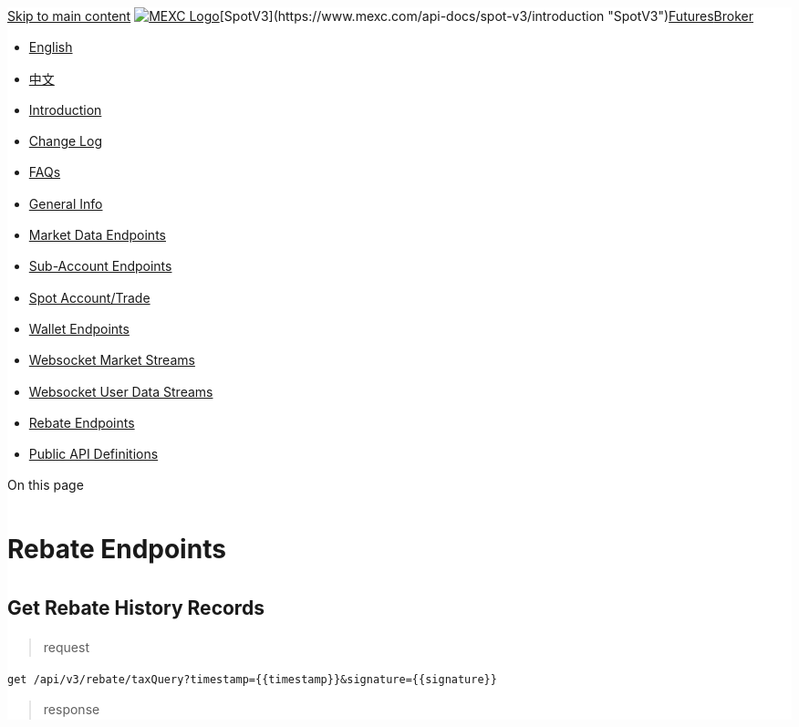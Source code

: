 [Skip to main content](https://www.mexc.com/api-docs/spot-v3/rebate-endpoints#__docusaurus_skipToContent_fallback "Skip to main content")
[![MEXC Logo](https://www.mexc.com/api-docs-assets/img/mexc-logo.svg)](https://www.mexc.com/ "https://www.mexc.com/")[SpotV3](https://www.mexc.com/api-docs/spot-v3/introduction "SpotV3")[Futures](https://www.mexc.com/api-docs/futures/update-log "Futures")[Broker](https://www.mexc.com/api-docs/broker/mexc-broker-introduction "Broker")
[](https://www.mexc.com/api-docs/spot-v3/rebate-endpoints "English")

- [English](https://www.mexc.com/api-docs/spot-v3/rebate-endpoints "English")

- [中文](https://www.mexc.com/zh-MY/api-docs/spot-v3/rebate-endpoints "中文")

- [Introduction](https://www.mexc.com/api-docs/spot-v3/introduction "Introduction")

- [Change Log](https://www.mexc.com/api-docs/spot-v3/change-log "Change Log")

- [FAQs](https://www.mexc.com/api-docs/spot-v3/faqs "FAQs")

- [General Info](https://www.mexc.com/api-docs/spot-v3/general-info "General Info")

- [Market Data Endpoints](https://www.mexc.com/api-docs/spot-v3/market-data-endpoints "Market Data Endpoints")

- [Sub-Account Endpoints](https://www.mexc.com/api-docs/spot-v3/subaccount-endpoints "Sub-Account Endpoints")

- [Spot Account/Trade](https://www.mexc.com/api-docs/spot-v3/spot-account-trade "Spot Account/Trade")

- [Wallet Endpoints](https://www.mexc.com/api-docs/spot-v3/wallet-endpoints "Wallet Endpoints")

- [Websocket Market Streams](https://www.mexc.com/api-docs/spot-v3/websocket-market-streams "Websocket Market Streams")

- [Websocket User Data Streams](https://www.mexc.com/api-docs/spot-v3/websocket-user-data-streams "Websocket User Data Streams")

- [Rebate Endpoints](https://www.mexc.com/api-docs/spot-v3/rebate-endpoints "Rebate Endpoints")

- [Public API Definitions](https://www.mexc.com/api-docs/spot-v3/public-api-definitions "Public API Definitions")

On this page

# Rebate Endpoints

## Get Rebate History Records[​](https://www.mexc.com/api-docs/spot-v3/rebate-endpoints#get-rebate-history-records "Direct link to Get Rebate History Records")

> request

```
get /api/v3/rebate/taxQuery?timestamp={{timestamp}}&signature={{signature}}  

```

> response
